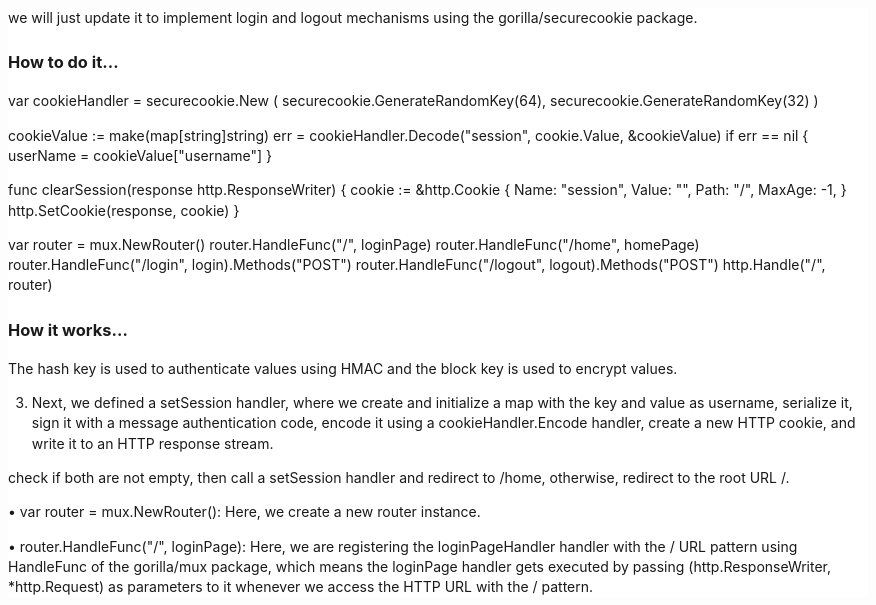 we will just update it to implement login and logout mechanisms using the gorilla/securecookie package.

### How to do it…

var cookieHandler = securecookie.New
(
  securecookie.GenerateRandomKey(64),
  securecookie.GenerateRandomKey(32)
)

cookieValue := make(map[string]string)
    err = cookieHandler.Decode("session", cookie.Value,
    &cookieValue)
    if err == nil 
    {
      userName = cookieValue["username"]
    }

func clearSession(response http.ResponseWriter) 
{
  cookie := &http.Cookie
  {
    Name: "session",
    Value: "",
    Path: "/",
    MaxAge: -1,
  }
  http.SetCookie(response, cookie)
}

 var router = mux.NewRouter()
  router.HandleFunc("/", loginPage)
  router.HandleFunc("/home", homePage)
  router.HandleFunc("/login", login).Methods("POST")
  router.HandleFunc("/logout", logout).Methods("POST")
  http.Handle("/", router)

### How it works…

The hash key is used to authenticate values using HMAC and the block key is used to encrypt values.

3.  Next, we defined a setSession handler, where we create and initialize a map with the key and value as username, serialize it, sign it with a message authentication code, encode it using a cookieHandler.Encode handler, create a new HTTP cookie, and write it to an HTTP response stream.

check if both are not empty, then call a setSession handler and redirect to /home, otherwise, redirect to the root URL /.

•  var router = mux.NewRouter(): Here, we create a new router instance.

•  router.HandleFunc("/", loginPage): Here, we are registering the loginPageHandler handler with the / URL pattern using HandleFunc of the gorilla/mux package, which means the loginPage handler gets executed by passing (http.ResponseWriter, *http.Request) as parameters to it whenever we access the HTTP URL with the / pattern.
